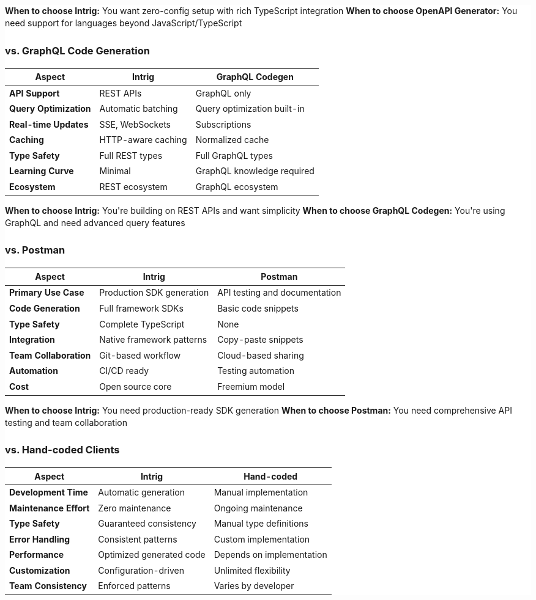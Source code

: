 **When to choose Intrig:** You want zero-config setup with rich TypeScript integration
**When to choose OpenAPI Generator:** You need support for languages beyond JavaScript/TypeScript

### vs. GraphQL Code Generation

| Aspect | Intrig | GraphQL Codegen |
|--------|---------|-----------------|
| **API Support** | REST APIs | GraphQL only |
| **Query Optimization** | Automatic batching | Query optimization built-in |
| **Real-time Updates** | SSE, WebSockets | Subscriptions |
| **Caching** | HTTP-aware caching | Normalized cache |
| **Type Safety** | Full REST types | Full GraphQL types |
| **Learning Curve** | Minimal | GraphQL knowledge required |
| **Ecosystem** | REST ecosystem | GraphQL ecosystem |

**When to choose Intrig:** You're building on REST APIs and want simplicity
**When to choose GraphQL Codegen:** You're using GraphQL and need advanced query features

### vs. Postman

| Aspect | Intrig | Postman |
|--------|---------|---------|
| **Primary Use Case** | Production SDK generation | API testing and documentation |
| **Code Generation** | Full framework SDKs | Basic code snippets |
| **Type Safety** | Complete TypeScript | None |
| **Integration** | Native framework patterns | Copy-paste snippets |
| **Team Collaboration** | Git-based workflow | Cloud-based sharing |
| **Automation** | CI/CD ready | Testing automation |
| **Cost** | Open source core | Freemium model |

**When to choose Intrig:** You need production-ready SDK generation
**When to choose Postman:** You need comprehensive API testing and team collaboration

### vs. Hand-coded Clients

| Aspect | Intrig | Hand-coded |
|--------|---------|------------|
| **Development Time** | Automatic generation | Manual implementation |
| **Maintenance Effort** | Zero maintenance | Ongoing maintenance |
| **Type Safety** | Guaranteed consistency | Manual type definitions |
| **Error Handling** | Consistent patterns | Custom implementation |
| **Performance** | Optimized generated code | Depends on implementation |
| **Customization** | Configuration-driven | Unlimited flexibility |
| **Team Consistency** | Enforced patterns | Varies by developer |
